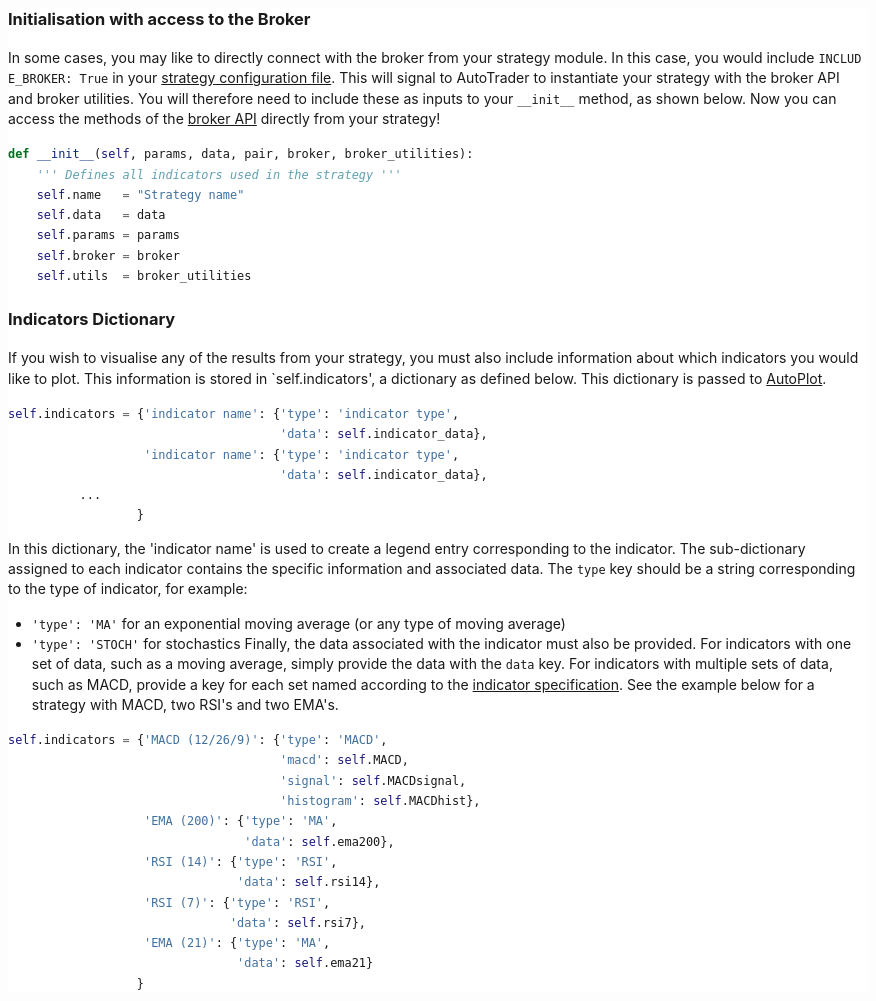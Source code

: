 ### Initialisation with access to the Broker
In some cases, you may like to directly connect with the broker from your strategy module. In this case, you would
include `INCLUDE_BROKER: True` in your [strategy configuration file](configuration-strategy). This will signal to 
AutoTrader to instantiate your strategy with the broker API and broker utilities. You will therefore need to include
these as inputs to your `__init__` method, as shown below. Now you can access the methods of the 
[broker API](brokers-interface) directly from your strategy!

```python
def __init__(self, params, data, pair, broker, broker_utilities):
    ''' Defines all indicators used in the strategy '''
    self.name   = "Strategy name"
    self.data   = data
    self.params = params
    self.broker = broker
    self.utils  = broker_utilities
```


### Indicators Dictionary
If you wish to visualise any of the results from your strategy, you must also include information about which
indicators you would like to plot. This information is stored in `self.indicators', a dictionary as defined 
below. This dictionary is passed to [AutoPlot](autoplot). 

```py
self.indicators = {'indicator name': {'type': 'indicator type',
                                      'data': self.indicator_data},
                   'indicator name': {'type': 'indicator type',
                                      'data': self.indicator_data},
		  ...
                  }

```

In this dictionary, the 'indicator name' is used to create a legend entry corresponding to the indicator. The sub-dictionary
assigned to each indicator contains the specific information and associated data. The `type` key should be a string corresponding
to the type of indicator, for example:
- `'type': 'MA'` for an exponential moving average (or any type of moving average)
- `'type': 'STOCH'` for stochastics
Finally, the data associated with the indicator must also be provided. For indicators with one set of data, such as a moving average,
simply provide the data with the `data` key. For indicators with multiple sets of data, such as MACD, provide a key for each set named
according to the [indicator specification](autoplot#indicator-specification).
See the example below for a strategy with MACD, two RSI's and two EMA's.

```py
self.indicators = {'MACD (12/26/9)': {'type': 'MACD',
                                      'macd': self.MACD,
                                      'signal': self.MACDsignal,
                                      'histogram': self.MACDhist},
                   'EMA (200)': {'type': 'MA',
                                 'data': self.ema200},
                   'RSI (14)': {'type': 'RSI',
                                'data': self.rsi14},
                   'RSI (7)': {'type': 'RSI',
                               'data': self.rsi7},
                   'EMA (21)': {'type': 'MA',
                                'data': self.ema21}
                  }
```